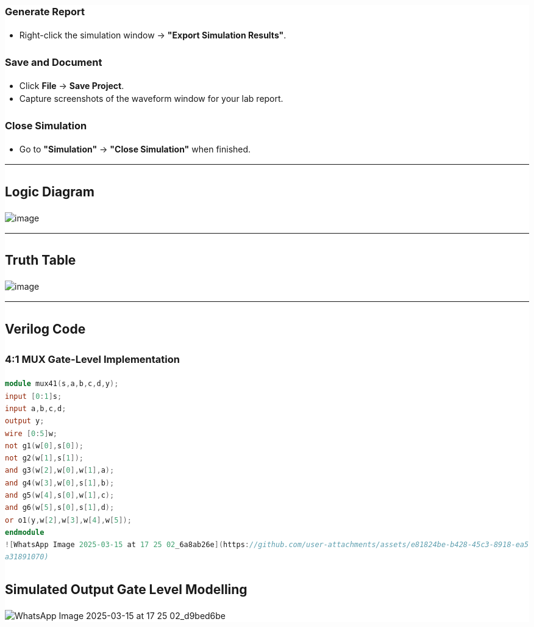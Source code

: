 ### Generate Report
- Right-click the simulation window → **"Export Simulation Results"**.

### Save and Document
- Click **File** → **Save Project**.
- Capture screenshots of the waveform window for your lab report.

### Close Simulation
- Go to **"Simulation"** → **"Close Simulation"** when finished.

---

## Logic Diagram
![image](https://github.com/user-attachments/assets/d4ab4bc3-12b0-44dc-8edb-9d586d8ba856)

---

## Truth Table
![image](https://github.com/user-attachments/assets/c850506c-3f6e-4d6b-8574-939a914b2a5f)

---

## Verilog Code

### 4:1 MUX Gate-Level Implementation
```verilog
module mux41(s,a,b,c,d,y);
input [0:1]s;
input a,b,c,d;
output y;
wire [0:5]w;
not g1(w[0],s[0]);
not g2(w[1],s[1]);
and g3(w[2],w[0],w[1],a);
and g4(w[3],w[0],s[1],b);
and g5(w[4],s[0],w[1],c);
and g6(w[5],s[0],s[1],d);
or o1(y,w[2],w[3],w[4],w[5]);
endmodule
![WhatsApp Image 2025-03-15 at 17 25 02_6a8ab26e](https://github.com/user-attachments/assets/e81824be-b428-45c3-8918-ea5a31891070)

```
## Simulated Output Gate Level Modelling

![WhatsApp Image 2025-03-15 at 17 25 02_d9bed6be](https://github.com/user-attachments/assets/ebcd17c1-1363-41da-8d16-46bae3b7b9d2)
